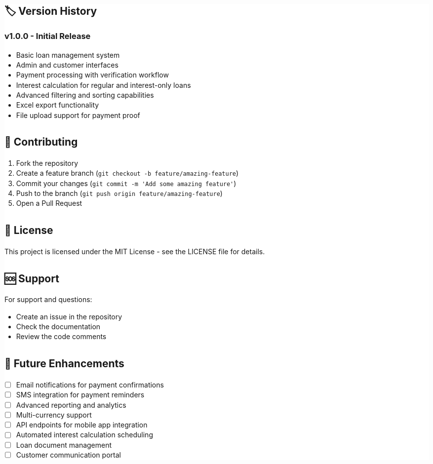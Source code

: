 ## 🏷️ Version History

### v1.0.0 - Initial Release
- Basic loan management system
- Admin and customer interfaces
- Payment processing with verification workflow
- Interest calculation for regular and interest-only loans
- Advanced filtering and sorting capabilities
- Excel export functionality
- File upload support for payment proof

## 🤝 Contributing

1. Fork the repository
2. Create a feature branch (`git checkout -b feature/amazing-feature`)
3. Commit your changes (`git commit -m 'Add some amazing feature'`)
4. Push to the branch (`git push origin feature/amazing-feature`)
5. Open a Pull Request

## 📝 License

This project is licensed under the MIT License - see the LICENSE file for details.

## 🆘 Support

For support and questions:
- Create an issue in the repository
- Check the documentation
- Review the code comments

## 🔮 Future Enhancements

- [ ] Email notifications for payment confirmations
- [ ] SMS integration for payment reminders
- [ ] Advanced reporting and analytics
- [ ] Multi-currency support
- [ ] API endpoints for mobile app integration
- [ ] Automated interest calculation scheduling
- [ ] Loan document management
- [ ] Customer communication portal